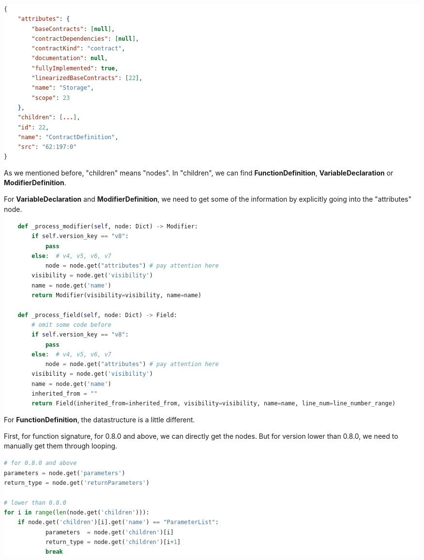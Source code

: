 ```json
{
    "attributes": {
        "baseContracts": [null],
        "contractDependencies": [null],
        "contractKind": "contract",
        "documentation": null,
        "fullyImplemented": true,
        "linearizedBaseContracts": [22],
        "name": "Storage",
        "scope": 23
    },
    "children": [...], 
    "id": 22,
    "name": "ContractDefinition",
    "src": "62:197:0"
}
```

As we mentioned before, "children" means "nodes". In "children", we can find **FunctionDefinition**, **VariableDeclaration** or **ModifierDefinition**. 

For **VariableDeclaration** and **ModifierDefinition**, we need to get some of the information by explicitly going into the "attributes" node.

```python
    def _process_modifier(self, node: Dict) -> Modifier:
        if self.version_key == "v8":
            pass
        else:  # v4, v5, v6, v7
            node = node.get("attributes") # pay attention here
        visibility = node.get('visibility')
        name = node.get('name')
        return Modifier(visibility=visibility, name=name)
      
    def _process_field(self, node: Dict) -> Field:
        # omit some code before
        if self.version_key == "v8":
            pass
        else:  # v4, v5, v6, v7
            node = node.get("attributes") # pay attention here
        visibility = node.get('visibility')
        name = node.get('name')
        inherited_from = ""
        return Field(inherited_from=inherited_from, visibility=visibility, name=name, line_num=line_number_range)
```

For **FunctionDefinition**, the datastructure is a little different. 

First, for function signature, for 0.8.0 and above, we can directly get the nodes. But for version lower than 0.8.0, we need to manually get them through looping.

```python
# for 0.8.0 and above
parameters = node.get('parameters')
return_type = node.get('returnParameters')

# lower than 0.8.0
for i in range(len(node.get('children'))):
  	if node.get('children')[i].get('name') == "ParameterList":
    		parameters  = node.get('children')[i]
   			return_type = node.get('children')[i+1]
    		break
```
